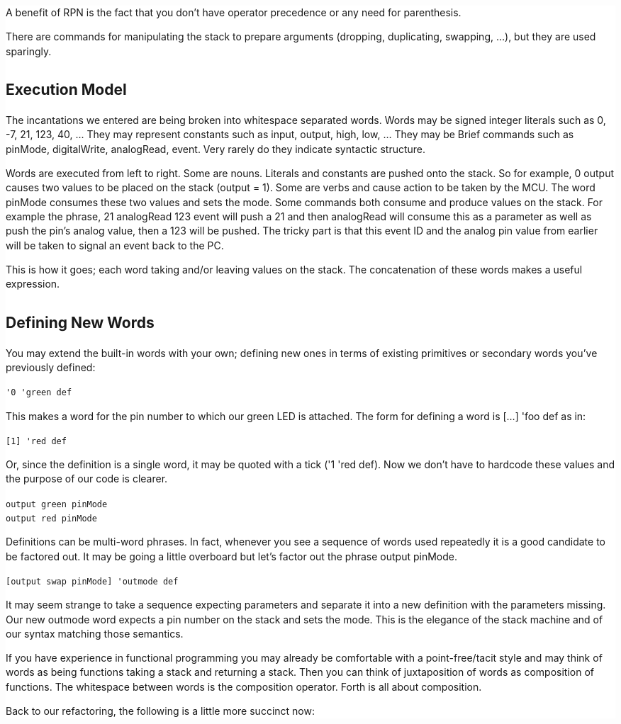 A benefit of RPN is the fact that you don’t have operator precedence or any need for parenthesis.

There are commands for manipulating the stack to prepare arguments (dropping, duplicating, swapping, …), but they are used sparingly.

## Execution Model

The incantations we entered are being broken into whitespace separated words. Words may be signed integer literals such as 0, -7, 21, 123, 40, ... They may represent constants such as input, output, high, low, … They may be Brief commands such as pinMode, digitalWrite, analogRead, event. Very rarely do they indicate syntactic structure.

Words are executed from left to right. Some are nouns. Literals and constants are pushed onto the stack. So for example, 0 output causes two values to be placed on the stack (output = 1). Some are verbs and cause action to be taken by the MCU. The word pinMode consumes these two values and sets the mode. Some commands both consume and produce values on the stack. For example the phrase, 21 analogRead 123 event will push a 21 and then analogRead will consume this as a parameter as well as push the pin’s analog value, then a 123 will be pushed. The tricky part is that this event ID and the analog pin value from earlier will be taken to signal an event back to the PC.

This is how it goes; each word taking and/or leaving values on the stack. The concatenation of these words makes a useful expression.

## Defining New Words

You may extend the built-in words with your own; defining new ones in terms of existing primitives or secondary words you’ve previously defined:

	'0 'green def

This makes a word for the pin number to which our green LED is attached. The form for defining a word is […] 'foo def as in:

	[1] 'red def

Or, since the definition is a single word, it may be quoted with a tick ('1 'red def). Now we don’t have to hardcode these values and the purpose of our code is clearer.

	output green pinMode
	output red pinMode

Definitions can be multi-word phrases. In fact, whenever you see a sequence of words used repeatedly it is a good candidate to be factored out. It may be going a little overboard but let’s factor out the phrase output pinMode.

	[output swap pinMode] 'outmode def

It may seem strange to take a sequence expecting parameters and separate it into a new definition with the parameters missing. Our new outmode word expects a pin number on the stack and sets the mode. This is the elegance of the stack machine and of our syntax matching those semantics.

If you have experience in functional programming you may already be comfortable with a point-free/tacit style and may think of words as being functions taking a stack and returning a stack. Then you can think of juxtaposition of words as composition of functions. The whitespace between words is the composition operator. Forth is all about composition.

Back to our refactoring, the following is a little more succinct now:
